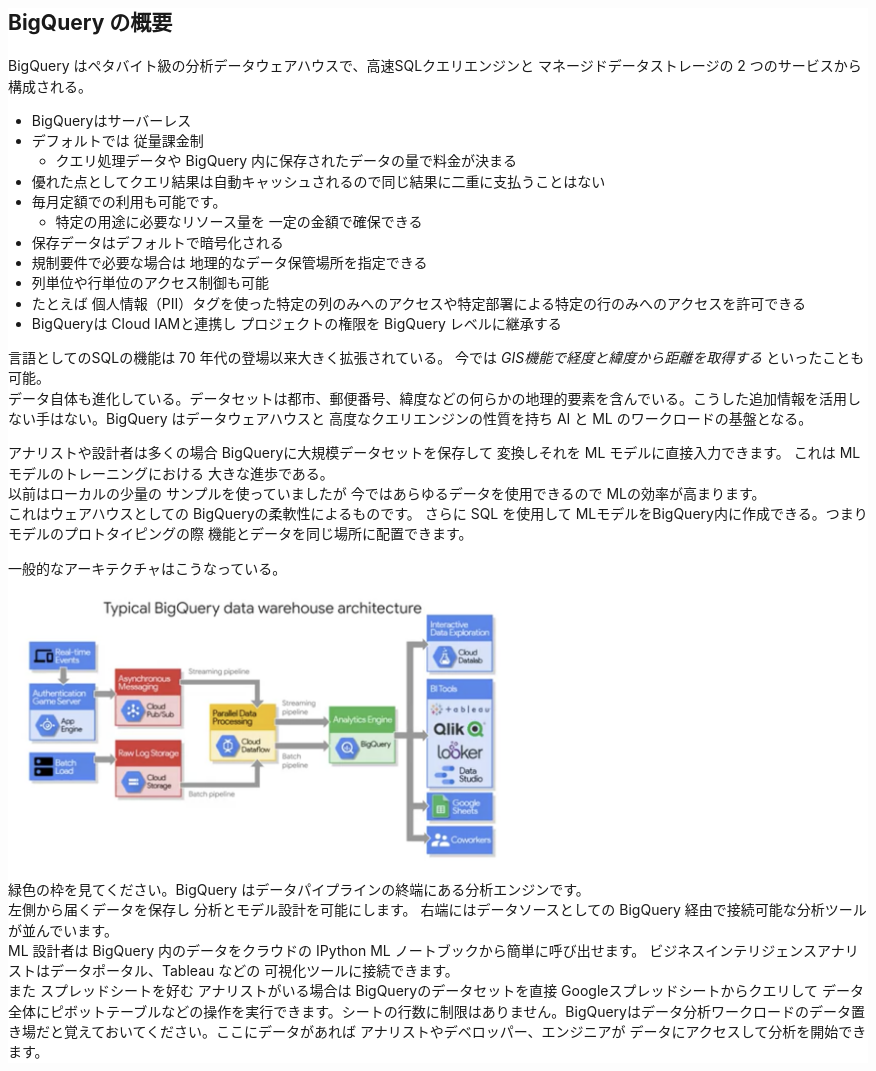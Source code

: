 ## BigQuery の概要

BigQuery はペタバイト級の分析データウェアハウスで、高速SQLクエリエンジンと マネージドデータストレージの 2 つのサービスから構成される。

- BigQueryはサーバーレス
- デフォルトでは 従量課金制
    - クエリ処理データや BigQuery 内に保存されたデータの量で料金が決まる
- 優れた点としてクエリ結果は自動キャッシュされるので同じ結果に二重に支払うことはない
- 毎月定額での利用も可能です。
    - 特定の用途に必要なリソース量を 一定の金額で確保できる
- 保存データはデフォルトで暗号化される
- 規制要件で必要な場合は 地理的なデータ保管場所を指定できる
- 列単位や行単位のアクセス制御も可能
- たとえば 個人情報（PII）タグを使った特定の列のみへのアクセスや特定部署による特定の行のみへのアクセスを許可できる
- BigQueryは Cloud IAMと連携し プロジェクトの権限を BigQuery レベルに継承する

言語としてのSQLの機能は 70 年代の登場以来大きく拡張されている。  今では _GIS機能で経度と緯度から距離を取得する_ といったことも可能。  
データ自体も進化している。データセットは都市、郵便番号、緯度などの何らかの地理的要素を含んでいる。こうした追加情報を活用しない手はない。BigQuery はデータウェアハウスと 高度なクエリエンジンの性質を持ち AI と ML のワークロードの基盤となる。

アナリストや設計者は多くの場合 BigQueryに大規模データセットを保存して 変換しそれを ML モデルに直接入力できます。 これは ML モデルのトレーニングにおける 大きな進歩である。  
以前はローカルの少量の サンプルを使っていましたが 今ではあらゆるデータを使用できるので MLの効率が高まります。  
これはウェアハウスとしての BigQueryの柔軟性によるものです。 さらに SQL を使用して MLモデルをBigQuery内に作成できる。つまりモデルのプロトタイピングの際 機能とデータを同じ場所に配置できます。

一般的なアーキテクチャはこうなっている。

<img src="images/bigquery_archtecture.png" width=500 />

緑色の枠を見てください。BigQuery はデータパイプラインの終端にある分析エンジンです。  
左側から届くデータを保存し 分析とモデル設計を可能にします。 右端にはデータソースとしての BigQuery 経由で接続可能な分析ツールが並んでいます。  
ML 設計者は BigQuery 内のデータをクラウドの IPython ML ノートブックから簡単に呼び出せます。 ビジネスインテリジェンスアナリストはデータポータル、Tableau などの 可視化ツールに接続できます。  
また スプレッドシートを好む アナリストがいる場合は BigQueryのデータセットを直接 Googleスプレッドシートからクエリして データ全体にピボットテーブルなどの操作を実行できます。シートの行数に制限はありません。BigQueryはデータ分析ワークロードのデータ置き場だと覚えておいてください。ここにデータがあれば アナリストやデベロッパー、エンジニアが データにアクセスして分析を開始できます。
